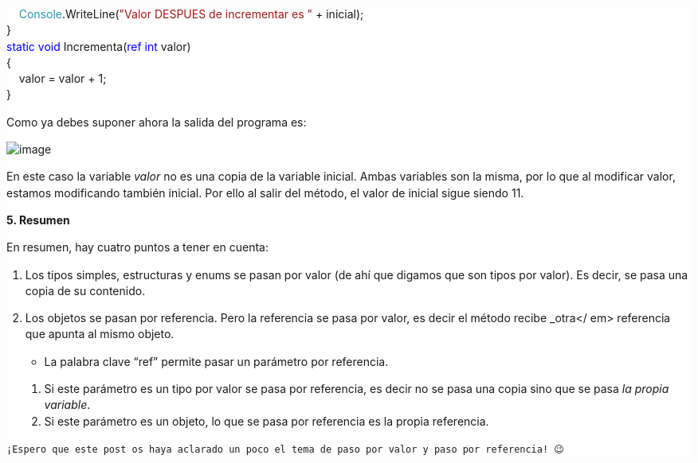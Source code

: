   <p style="margin: 0px">
    &#160;&#160;&#160; <span style="color: #2b91af">Console</span>.WriteLine(<span style="color: #a31515">"Valor DESPUES de incrementar es "</span> + inicial);
  </p>
  
  <p style="margin: 0px">
    }
  </p>
  
  <p style="margin: 0px">
    <span style="color: blue">static</span> <span style="color: blue">void</span> Incrementa(<span style="color: blue">ref</span> <span style="color: blue">int</span> valor)
  </p>
  
  <p style="margin: 0px">
    {
  </p>
  
  <p style="margin: 0px">
    &#160;&#160;&#160; valor = valor + 1;
  </p>
  
  <p style="margin: 0px">
    }
  </p></p>
</div>

Como ya debes suponer ahora la salida del programa es:

<img style="border-right-width: 0px; display: inline; border-top-width: 0px; border-bottom-width: 0px; border-left-width: 0px" title="image" border="0" alt="image" src="http://geeks.ms/cfs-file.ashx/__key/CommunityServer.Blogs.Components.WeblogFiles/etomas/image_5F00_6E109213.png" width="400" height="75" />

En este caso la variable _valor_ no es una copia de la variable inicial. Ambas variables son la misma, por lo que al modificar valor, estamos modificando también inicial. Por ello al salir del método, el valor de inicial sigue siendo 11.

**5. Resumen**

En resumen, hay cuatro puntos a tener en cuenta:

  1. Los tipos simples, estructuras y enums se pasan por valor (de ahí que digamos que son tipos por valor). Es decir, se pasa una copia de su contenido.
  2. Los objetos se pasan por referencia. Pero la referencia se pasa por valor, es decir el método recibe _otra</ em> referencia que apunta al mismo objeto.</li> 
    
      * La palabra clave “ref” permite pasar un parámetro por referencia.
      1. Si este parámetro es un tipo por valor se pasa por referencia, es decir no se pasa una copia sino que se pasa _la propia variable_.
      2. Si este parámetro es un objeto, lo que se pasa por referencia es la propia referencia.</ol> 
    
    ¡Espero que este post os haya aclarado un poco el tema de paso por valor y paso por referencia! 😉

 [1]: http://geeks.ms/blogs/etomas/archive/tags/c_2300_+basico/default.aspx